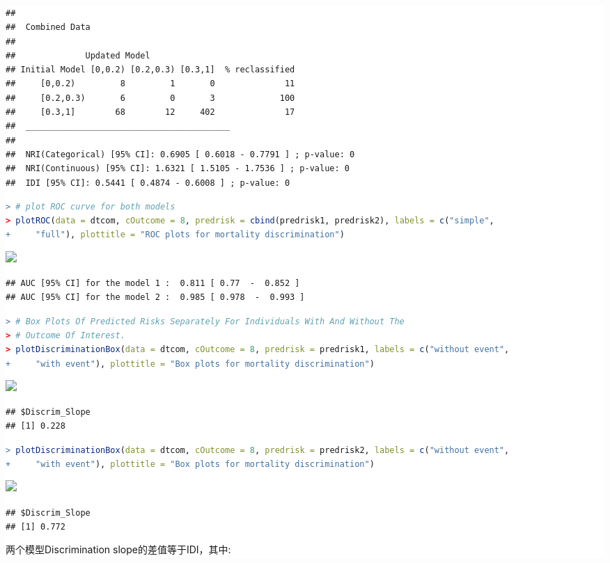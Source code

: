 ```
##  
##  Combined Data 
##   
##              Updated Model
## Initial Model [0,0.2) [0.2,0.3) [0.3,1]  % reclassified
##     [0,0.2)         8         1       0              11
##     [0.2,0.3)       6         0       3             100
##     [0.3,1]        68        12     402              17
##  _________________________________________
## 
##  NRI(Categorical) [95% CI]: 0.6905 [ 0.6018 - 0.7791 ] ; p-value: 0 
##  NRI(Continuous) [95% CI]: 1.6321 [ 1.5105 - 1.7536 ] ; p-value: 0 
##  IDI [95% CI]: 0.5441 [ 0.4874 - 0.6008 ] ; p-value: 0
```

```r
> # plot ROC curve for both models
> plotROC(data = dtcom, cOutcome = 8, predrisk = cbind(predrisk1, predrisk2), labels = c("simple", 
+     "full"), plottitle = "ROC plots for mortality discrimination")
```

![](预测模型构建_files/figure-html/unnamed-chunk-9-1.png)

```
## AUC [95% CI] for the model 1 :  0.811 [ 0.77  -  0.852 ] 
## AUC [95% CI] for the model 2 :  0.985 [ 0.978  -  0.993 ]
```

```r
> # Box Plots Of Predicted Risks Separately For Individuals With And Without The
> # Outcome Of Interest.
> plotDiscriminationBox(data = dtcom, cOutcome = 8, predrisk = predrisk1, labels = c("without event", 
+     "with event"), plottitle = "Box plots for mortality discrimination")
```

![](预测模型构建_files/figure-html/unnamed-chunk-9-2.png)

```
## $Discrim_Slope
## [1] 0.228
```

```r
> plotDiscriminationBox(data = dtcom, cOutcome = 8, predrisk = predrisk2, labels = c("without event", 
+     "with event"), plottitle = "Box plots for mortality discrimination")
```

![](预测模型构建_files/figure-html/unnamed-chunk-9-3.png)

```
## $Discrim_Slope
## [1] 0.772
```
两个模型Discrimination slope的差值等于IDI，其中:   
